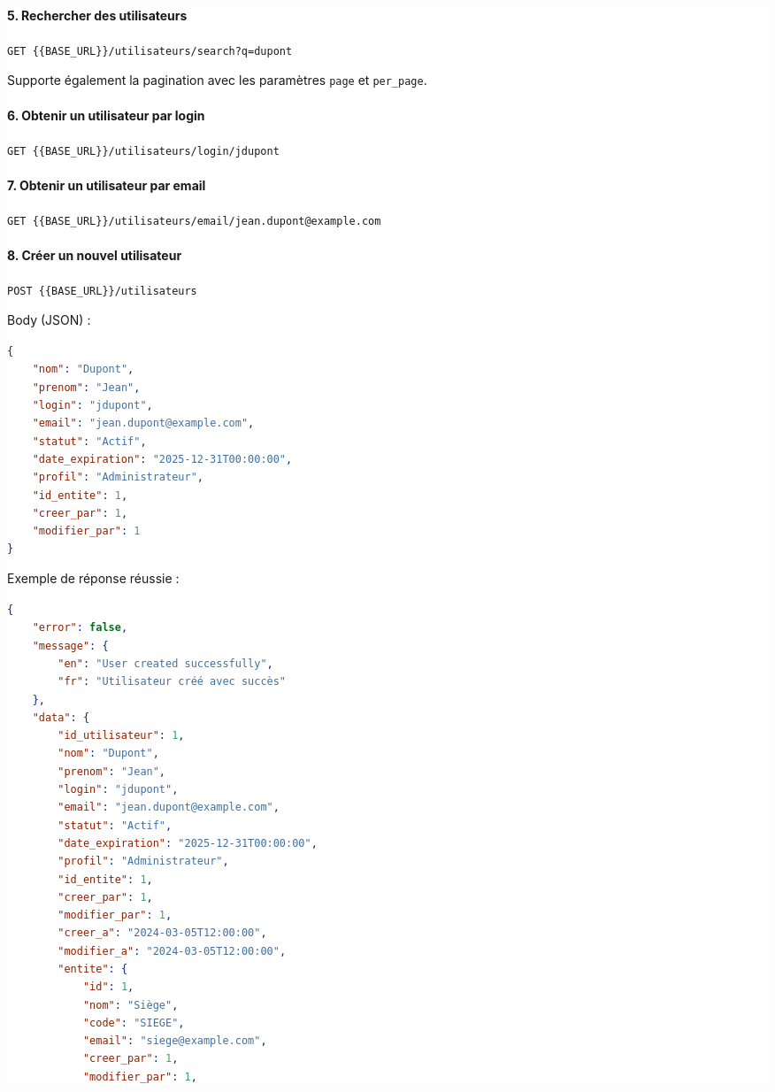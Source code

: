 #### 5. Rechercher des utilisateurs
```http
GET {{BASE_URL}}/utilisateurs/search?q=dupont
```

Supporte également la pagination avec les paramètres `page` et `per_page`.

#### 6. Obtenir un utilisateur par login
```http
GET {{BASE_URL}}/utilisateurs/login/jdupont
```

#### 7. Obtenir un utilisateur par email
```http
GET {{BASE_URL}}/utilisateurs/email/jean.dupont@example.com
```

#### 8. Créer un nouvel utilisateur
```http
POST {{BASE_URL}}/utilisateurs
```

Body (JSON) :
```json
{
    "nom": "Dupont",
    "prenom": "Jean",
    "login": "jdupont",
    "email": "jean.dupont@example.com",
    "statut": "Actif",
    "date_expiration": "2025-12-31T00:00:00",
    "profil": "Administrateur",
    "id_entite": 1,
    "creer_par": 1,
    "modifier_par": 1
}
```

Exemple de réponse réussie :
```json
{
    "error": false,
    "message": {
        "en": "User created successfully",
        "fr": "Utilisateur créé avec succès"
    },
    "data": {
        "id_utilisateur": 1,
        "nom": "Dupont",
        "prenom": "Jean",
        "login": "jdupont",
        "email": "jean.dupont@example.com",
        "statut": "Actif",
        "date_expiration": "2025-12-31T00:00:00",
        "profil": "Administrateur",
        "id_entite": 1,
        "creer_par": 1,
        "modifier_par": 1,
        "creer_a": "2024-03-05T12:00:00",
        "modifier_a": "2024-03-05T12:00:00",
        "entite": {
            "id": 1,
            "nom": "Siège",
            "code": "SIEGE",
            "email": "siege@example.com",
            "creer_par": 1,
            "modifier_par": 1,
```